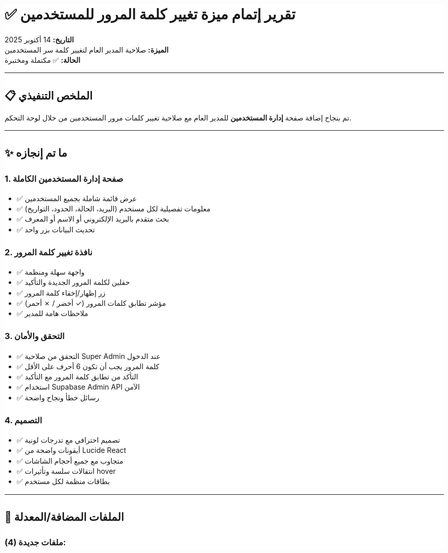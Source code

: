 # ✅ تقرير إتمام ميزة تغيير كلمة المرور للمستخدمين

**التاريخ:** 14 أكتوبر 2025  
**الميزة:** صلاحية المدير العام لتغيير كلمة سر المستخدمين  
**الحالة:** ✅ مكتملة ومختبرة

---

## 📋 الملخص التنفيذي

تم بنجاح إضافة صفحة **إدارة المستخدمين** للمدير العام مع صلاحية تغيير كلمات مرور المستخدمين من خلال لوحة التحكم.

---

## ✨ ما تم إنجازه

### 1. **صفحة إدارة المستخدمين الكاملة**
- ✅ عرض قائمة شاملة بجميع المستخدمين
- ✅ معلومات تفصيلية لكل مستخدم (البريد، الحالة، الحدود، التواريخ)
- ✅ بحث متقدم بالبريد الإلكتروني أو الاسم أو المعرف
- ✅ تحديث البيانات بزر واحد

### 2. **نافذة تغيير كلمة المرور**
- ✅ واجهة سهلة ومنظمة
- ✅ حقلين لكلمة المرور الجديدة والتأكيد
- ✅ زر إظهار/إخفاء كلمة المرور
- ✅ مؤشر تطابق كلمات المرور (✓ أخضر / ✗ أحمر)
- ✅ ملاحظات هامة للمدير

### 3. **التحقق والأمان**
- ✅ التحقق من صلاحية Super Admin عند الدخول
- ✅ كلمة المرور يجب أن تكون 6 أحرف على الأقل
- ✅ التأكد من تطابق كلمة المرور مع التأكيد
- ✅ استخدام Supabase Admin API الآمن
- ✅ رسائل خطأ ونجاح واضحة

### 4. **التصميم**
- ✅ تصميم احترافي مع تدرجات لونية
- ✅ أيقونات واضحة من Lucide React
- ✅ متجاوب مع جميع أحجام الشاشات
- ✅ انتقالات سلسة وتأثيرات hover
- ✅ بطاقات منظمة لكل مستخدم

---

## 📂 الملفات المضافة/المعدلة

### ملفات جديدة (4):
